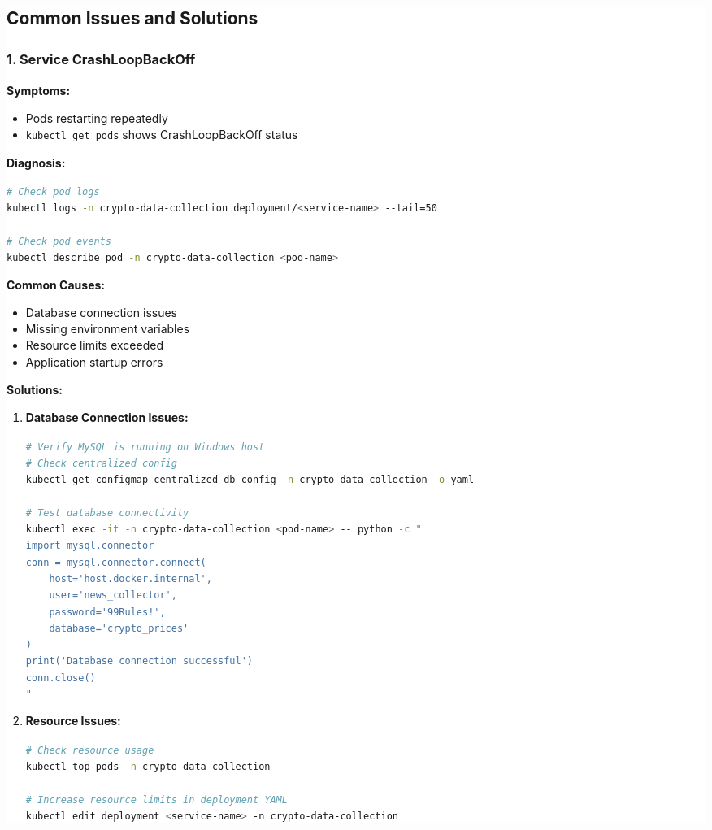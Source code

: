 ```bash
```

## Common Issues and Solutions

### 1. Service CrashLoopBackOff

**Symptoms:**
- Pods restarting repeatedly
- `kubectl get pods` shows CrashLoopBackOff status

**Diagnosis:**
```bash
# Check pod logs
kubectl logs -n crypto-data-collection deployment/<service-name> --tail=50

# Check pod events
kubectl describe pod -n crypto-data-collection <pod-name>
```

**Common Causes:**
- Database connection issues
- Missing environment variables
- Resource limits exceeded
- Application startup errors

**Solutions:**
1. **Database Connection Issues:**
   ```bash
   # Verify MySQL is running on Windows host
   # Check centralized config
   kubectl get configmap centralized-db-config -n crypto-data-collection -o yaml
   
   # Test database connectivity
   kubectl exec -it -n crypto-data-collection <pod-name> -- python -c "
   import mysql.connector
   conn = mysql.connector.connect(
       host='host.docker.internal',
       user='news_collector',
       password='99Rules!',
       database='crypto_prices'
   )
   print('Database connection successful')
   conn.close()
   "
   ```

2. **Resource Issues:**
   ```bash
   # Check resource usage
   kubectl top pods -n crypto-data-collection
   
   # Increase resource limits in deployment YAML
   kubectl edit deployment <service-name> -n crypto-data-collection
   ```
